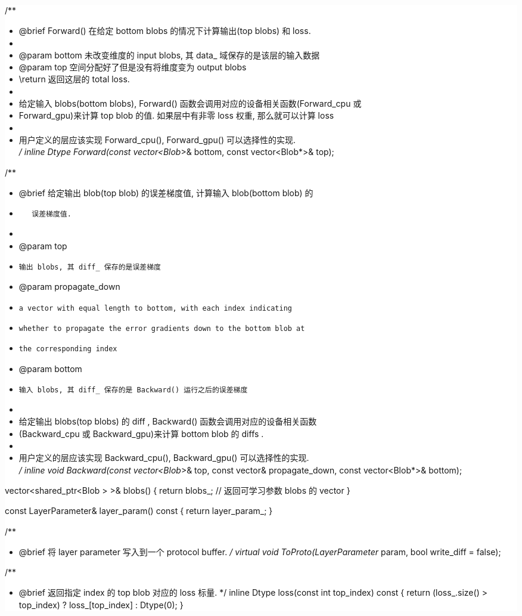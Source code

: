   /**
   * @brief Forward() 在给定 bottom blobs 的情况下计算输出(top blobs) 和 loss.
   *
   * @param bottom 未改变维度的 input blobs, 其 data_ 域保存的是该层的输入数据
   * @param top 空间分配好了但是没有将维度变为 output blobs
   * \return 返回这层的 total loss.
   *
   * 给定输入 blobs(bottom blobs), Forward() 函数会调用对应的设备相关函数(Forward_cpu 或 
   * Forward_gpu)来计算 top blob 的值. 如果层中有非零 loss 权重, 那么就可以计算 loss
   *
   * 用户定义的层应该实现 Forward_cpu(), Forward_gpu() 可以选择性的实现.  
   */
  inline Dtype Forward(const vector<Blob<Dtype>*>& bottom,
      const vector<Blob<Dtype>*>& top);

  /**
   * @brief 给定输出 blob(top blob) 的误差梯度值, 计算输入 blob(bottom blob) 的
   *        误差梯度值.
   *
   * @param top
   *     输出 blobs, 其 diff_ 保存的是误差梯度 
   * @param propagate_down
   *     a vector with equal length to bottom, with each index indicating
   *     whether to propagate the error gradients down to the bottom blob at
   *     the corresponding index
   * @param bottom
   *     输入 blobs, 其 diff_ 保存的是 Backward() 运行之后的误差梯度 
   *
   * 给定输出 blobs(top blobs) 的 diff , Backward() 函数会调用对应的设备相关函数
   * (Backward_cpu 或 Backward_gpu)来计算 bottom blob 的 diffs .  
   *
   * 用户定义的层应该实现 Backward_cpu(), Backward_gpu() 可以选择性的实现.  
   */
  inline void Backward(const vector<Blob<Dtype>*>& top,
      const vector<bool>& propagate_down,
      const vector<Blob<Dtype>*>& bottom);

  vector<shared_ptr<Blob<Dtype> > >& blobs() {
    return blobs_;   // 返回可学习参数 blobs 的 vector
  }

  const LayerParameter& layer_param() const { return layer_param_; }

  /**
   * @brief 将 layer parameter 写入到一个 protocol buffer. 
   */
  virtual void ToProto(LayerParameter* param, bool write_diff = false);

  /**
   * @brief 返回指定 index 的 top blob 对应的 loss 标量.
   */
  inline Dtype loss(const int top_index) const {
    return (loss_.size() > top_index) ? loss_[top_index] : Dtype(0);
  }
